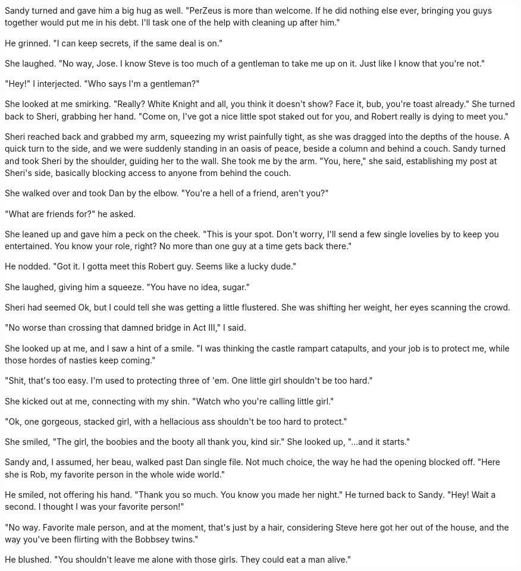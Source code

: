 Sandy turned and gave him a big hug as well. "PerZeus is more than welcome. If he did nothing else ever, bringing you guys together would put me in his debt. I'll task one of the help with cleaning up after him." 

He grinned. "I can keep secrets, if the same deal is on." 

She laughed. "No way, Jose. I know Steve is too much of a gentleman to take me up on it. Just like I know that you're not." 

"Hey!" I interjected. "Who says I'm a gentleman?" 

She looked at me smirking. "Really? White Knight and all, you think it doesn't show? Face it, bub, you're toast already." She turned back to Sheri, grabbing her hand. "Come on, I've got a nice little spot staked out for you, and Robert really is dying to meet you." 

Sheri reached back and grabbed my arm, squeezing my wrist painfully tight, as she was dragged into the depths of the house. A quick turn to the side, and we were suddenly standing in an oasis of peace, beside a column and behind a couch. Sandy turned and took Sheri by the shoulder, guiding her to the wall. She took me by the arm. "You, here," she said, establishing my post at Sheri's side, basically blocking access to anyone from behind the couch. 

She walked over and took Dan by the elbow. "You're a hell of a friend, aren't you?" 

"What are friends for?" he asked. 

She leaned up and gave him a peck on the cheek. "This is your spot. Don't worry, I'll send a few single lovelies by to keep you entertained. You know your role, right? No more than one guy at a time gets back there." 

He nodded. "Got it. I gotta meet this Robert guy. Seems like a lucky dude." 

She laughed, giving him a squeeze. "You have no idea, sugar." 

Sheri had seemed Ok, but I could tell she was getting a little flustered. She was shifting her weight, her eyes scanning the crowd. 

"No worse than crossing that damned bridge in Act III," I said. 

She looked up at me, and I saw a hint of a smile. "I was thinking the castle rampart catapults, and your job is to protect me, while those hordes of nasties keep coming." 

"Shit, that's too easy. I'm used to protecting three of 'em. One little girl shouldn't be too hard." 

She kicked out at me, connecting with my shin. "Watch who you're calling little girl." 

"Ok, one gorgeous, stacked girl, with a hellacious ass shouldn't be too hard to protect." 

She smiled, "The girl, the boobies and the booty all thank you, kind sir." She looked up, "...and it starts." 

Sandy and, I assumed, her beau, walked past Dan single file. Not much choice, the way he had the opening blocked off. "Here she is Rob, my favorite person in the whole wide world." 

He smiled, not offering his hand. "Thank you so much. You know you made her night." He turned back to Sandy. "Hey! Wait a second. I thought I was your favorite person!" 

"No way. Favorite male person, and at the moment, that's just by a hair, considering Steve here got her out of the house, and the way you've been flirting with the Bobbsey twins." 

He blushed. "You shouldn't leave me alone with those girls. They could eat a man alive." 
